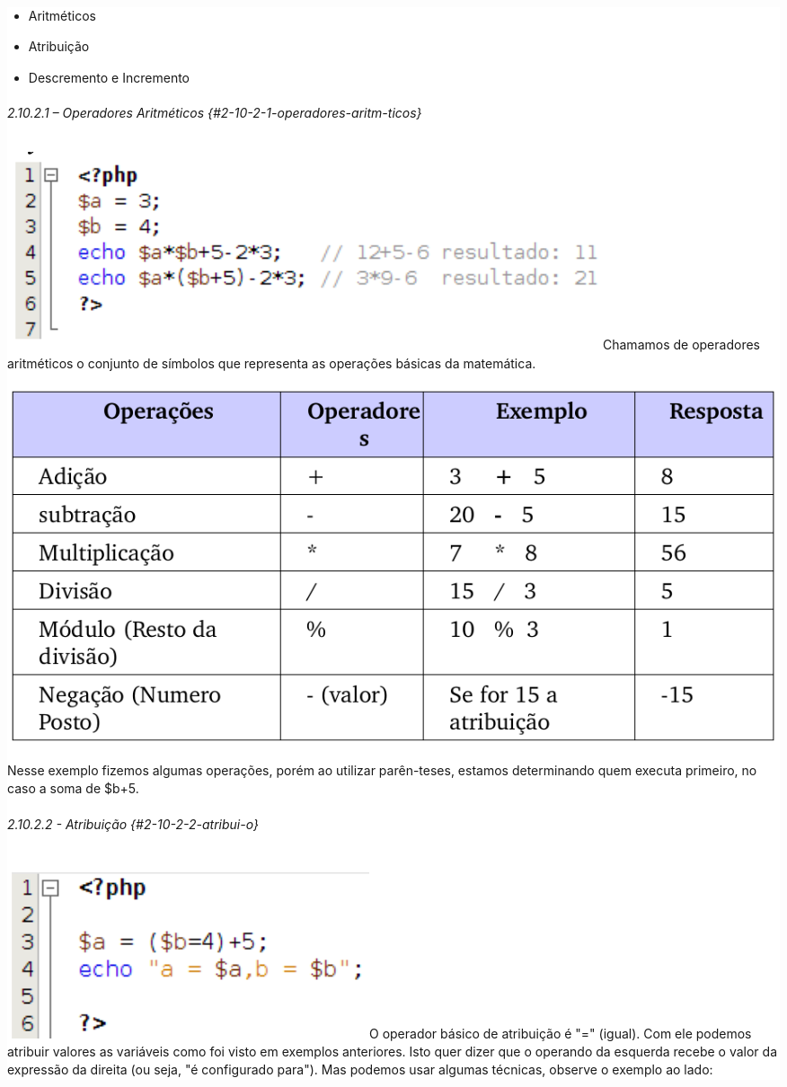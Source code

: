 *   Aritméticos

*   Atribuição

*   Descremento e Incremento

###### 2.10.2.1 – Operadores Aritméticos {#2-10-2-1-operadores-aritm-ticos}

![](../assets/figuras109.png)Chamamos de operadores aritméticos o conjunto de símbolos que representa as operações básicas da matemática.

![](../assets/figuras108.png)

Nesse exemplo fizemos algumas operações, porém ao utilizar parên-teses, estamos determinando quem executa primeiro, no caso a soma de $b+5\.

###### 2.10.2.2 - Atribuição {#2-10-2-2-atribui-o}

![](../assets/figuras110.png)O operador básico de atribuição é &quot;=&quot; (igual). Com ele podemos atribuir valores as variáveis como foi visto em exemplos anteriores. Isto quer dizer que o operando da esquerda recebe o valor da expressão da direita (ou seja, &quot;é configurado para&quot;). Mas podemos usar algumas técnicas, observe o exemplo ao lado:
